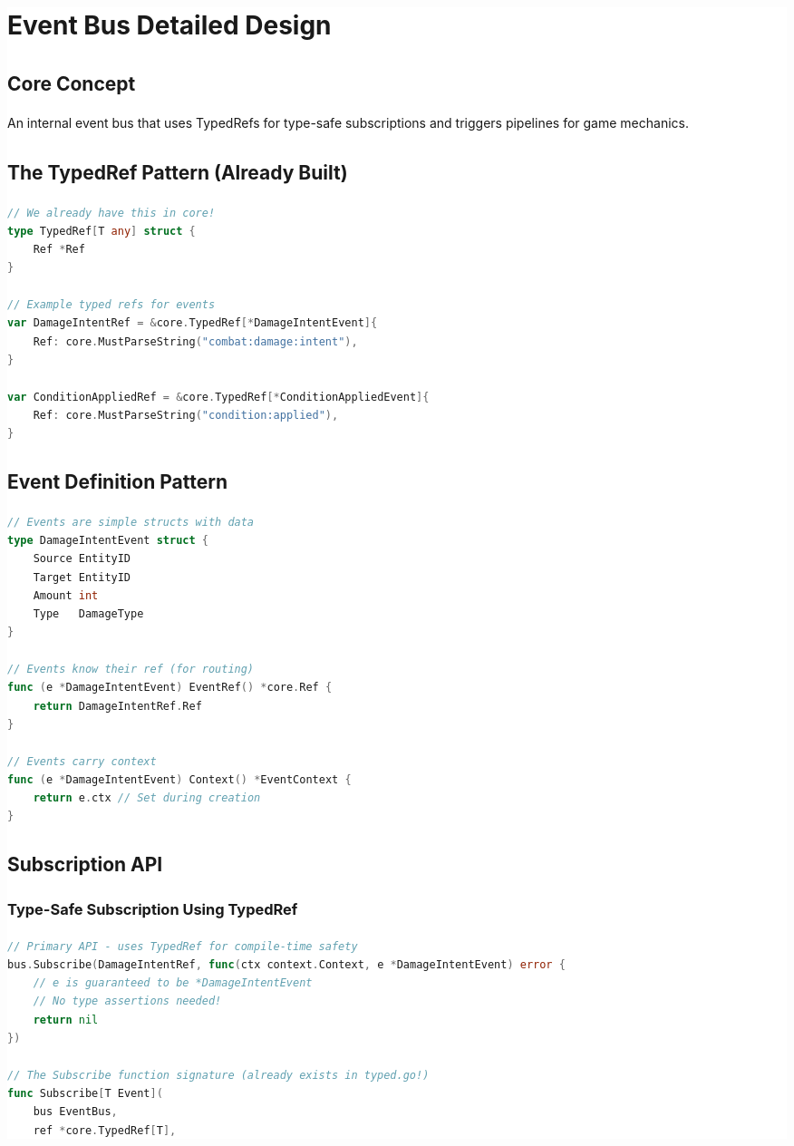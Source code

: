 # Event Bus Detailed Design

## Core Concept
An internal event bus that uses TypedRefs for type-safe subscriptions and triggers pipelines for game mechanics.

## The TypedRef Pattern (Already Built)

```go
// We already have this in core!
type TypedRef[T any] struct {
    Ref *Ref
}

// Example typed refs for events
var DamageIntentRef = &core.TypedRef[*DamageIntentEvent]{
    Ref: core.MustParseString("combat:damage:intent"),
}

var ConditionAppliedRef = &core.TypedRef[*ConditionAppliedEvent]{
    Ref: core.MustParseString("condition:applied"),
}
```

## Event Definition Pattern

```go
// Events are simple structs with data
type DamageIntentEvent struct {
    Source EntityID
    Target EntityID
    Amount int
    Type   DamageType
}

// Events know their ref (for routing)
func (e *DamageIntentEvent) EventRef() *core.Ref {
    return DamageIntentRef.Ref
}

// Events carry context
func (e *DamageIntentEvent) Context() *EventContext {
    return e.ctx // Set during creation
}
```

## Subscription API

### Type-Safe Subscription Using TypedRef
```go
// Primary API - uses TypedRef for compile-time safety
bus.Subscribe(DamageIntentRef, func(ctx context.Context, e *DamageIntentEvent) error {
    // e is guaranteed to be *DamageIntentEvent
    // No type assertions needed!
    return nil
})

// The Subscribe function signature (already exists in typed.go!)
func Subscribe[T Event](
    bus EventBus,
    ref *core.TypedRef[T],
```
